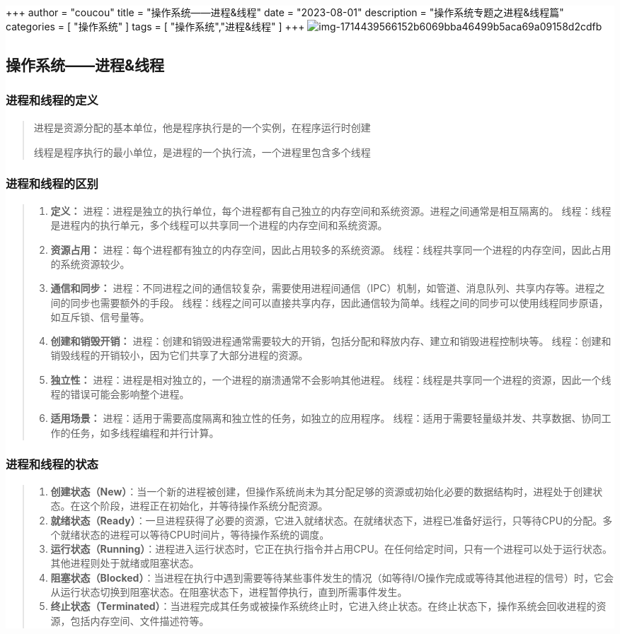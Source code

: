 +++
author = "coucou"
title = "操作系统——进程&线程"
date = "2023-08-01"
description = "操作系统专题之进程&线程篇"
categories = [
    "操作系统"
]
tags = [
    "操作系统","进程&线程"
]
+++
![img-1714439566152b6069bba46499b5aca69a09158d2cdfb](D:\Desktop\hugo-theme-stack\exampleSite\content\post\2-1-操作系统-进程&线程\img-1714439566152b6069bba46499b5aca69a09158d2cdfb.jpg)

## 操作系统——进程&线程

### 进程和线程的定义

>进程是资源分配的基本单位，他是程序执行是的一个实例，在程序运行时创建
>
>线程是程序执行的最小单位，是进程的一个执行流，一个进程里包含多个线程

### 进程和线程的区别

>1. **定义：**
>     进程：进程是独立的执行单位，每个进程都有自己独立的内存空间和系统资源。进程之间通常是相互隔离的。
>     线程：线程是进程内的执行单元，多个线程可以共享同一个进程的内存空间和系统资源。
>
>2. **资源占用：**
>  进程：每个进程都有独立的内存空间，因此占用较多的系统资源。
>     线程：线程共享同一个进程的内存空间，因此占用的系统资源较少。
>3. **通信和同步：**
>  进程：不同进程之间的通信较复杂，需要使用进程间通信（IPC）机制，如管道、消息队列、共享内存等。进程之间的同步也需要额外的手段。
>     线程：线程之间可以直接共享内存，因此通信较为简单。线程之间的同步可以使用线程同步原语，如互斥锁、信号量等。
>4. **创建和销毁开销：**
>  进程：创建和销毁进程通常需要较大的开销，包括分配和释放内存、建立和销毁进程控制块等。
>     线程：创建和销毁线程的开销较小，因为它们共享了大部分进程的资源。
>5. **独立性：**
>  进程：进程是相对独立的，一个进程的崩溃通常不会影响其他进程。
>     线程：线程是共享同一个进程的资源，因此一个线程的错误可能会影响整个进程。
>6. **适用场景：**
>  进程：适用于需要高度隔离和独立性的任务，如独立的应用程序。
>     线程：适用于需要轻量级并发、共享数据、协同工作的任务，如多线程编程和并行计算。

### 进程和线程的状态

>1. **创建状态（New）**：当一个新的进程被创建，但操作系统尚未为其分配足够的资源或初始化必要的数据结构时，进程处于创建状态。在这个阶段，进程正在初始化，并等待操作系统分配资源。
>2. **就绪状态（Ready）**：一旦进程获得了必要的资源，它进入就绪状态。在就绪状态下，进程已准备好运行，只等待CPU的分配。多个就绪状态的进程可以等待CPU时间片，等待操作系统的调度。
>3. **运行状态（Running）**：进程进入运行状态时，它正在执行指令并占用CPU。在任何给定时间，只有一个进程可以处于运行状态。其他进程则处于就绪或阻塞状态。
>4. **阻塞状态（Blocked）**：当进程在执行中遇到需要等待某些事件发生的情况（如等待I/O操作完成或等待其他进程的信号）时，它会从运行状态切换到阻塞状态。在阻塞状态下，进程暂停执行，直到所需事件发生。
>5. **终止状态（Terminated）**：当进程完成其任务或被操作系统终止时，它进入终止状态。在终止状态下，操作系统会回收进程的资源，包括内存空间、文件描述符等。

